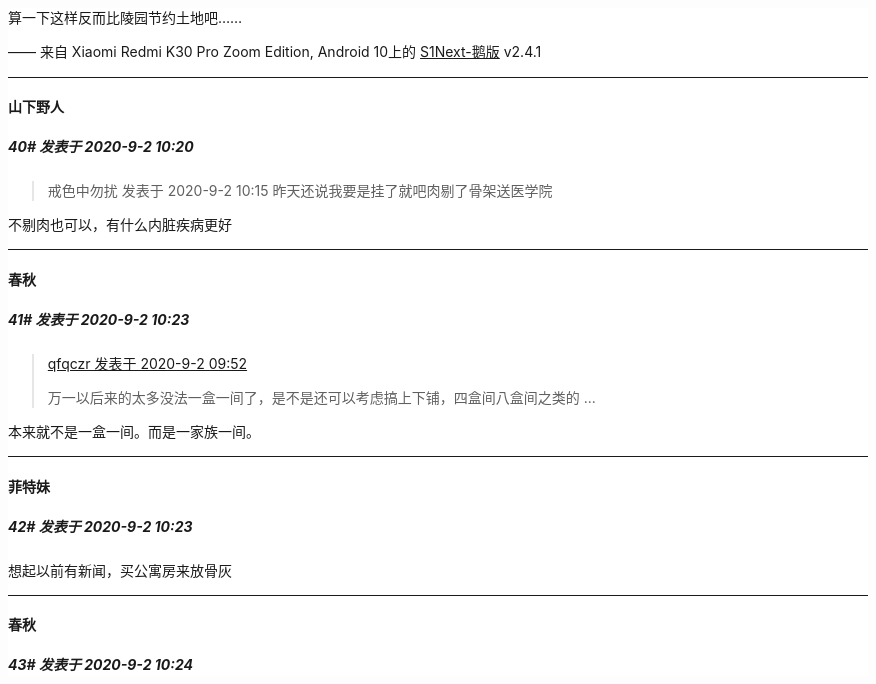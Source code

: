 


算一下这样反而比陵园节约土地吧……

—— 来自 Xiaomi Redmi K30 Pro Zoom Edition, Android 10上的 [S1Next-鹅版](https://github.com/ykrank/S1-Next/releases) v2.4.1







*****

####  山下野人  
##### 40#       发表于 2020-9-2 10:20



<blockquote>戒色中勿扰 发表于 2020-9-2 10:15
昨天还说我要是挂了就吧肉剔了骨架送医学院</blockquote>
不剔肉也可以，有什么内脏疾病更好







*****

####  春秋  
##### 41#       发表于 2020-9-2 10:23



<blockquote><a href="httphttps://bbs.saraba1st.com/2b/forum.php?mod=redirect&amp;goto=findpost&amp;pid=48617509&amp;ptid=1957762" target="_blank">qfqczr 发表于 2020-9-2 09:52</a>

万一以后来的太多没法一盒一间了，是不是还可以考虑搞上下铺，四盒间八盒间之类的 ...</blockquote>
本来就不是一盒一间。而是一家族一间。







*****

####  菲特妹  
##### 42#       发表于 2020-9-2 10:23




想起以前有新闻，买公寓房来放骨灰







*****

####  春秋  
##### 43#       发表于 2020-9-2 10:24
